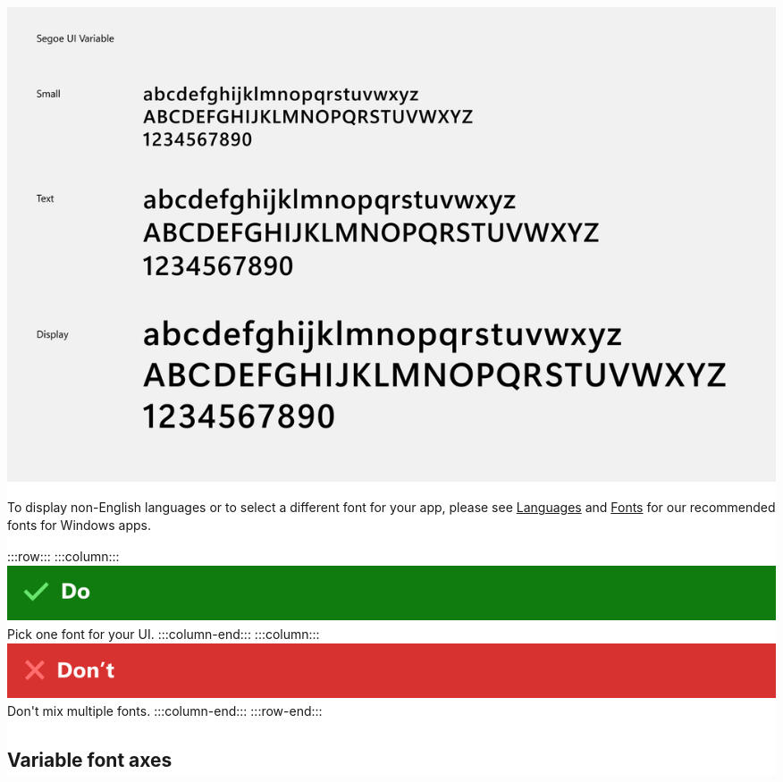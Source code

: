 ![Sample text of Segoe UI Variable font.](images/type/segoe-sample.svg)

To display non-English languages or to select a different font for your app, please see [Languages](#languages) and [Fonts](#fonts) for our recommended fonts for Windows apps.

:::row:::
    :::column:::
![First screenshot of a green bar that has a green check mark and the word Do in it.](images/do.svg)
Pick one font for your UI.
    :::column-end:::
    :::column:::
![don't](images/dont.svg)
Don't mix multiple fonts.
    :::column-end:::
:::row-end:::

## Variable font axes

